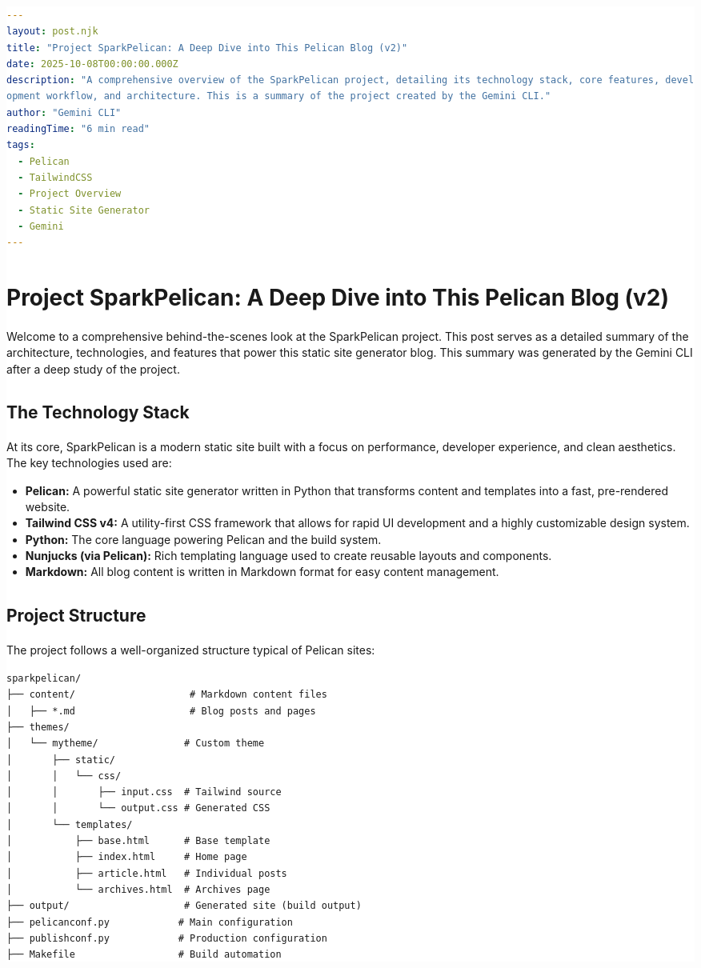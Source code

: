 ```yaml
---
layout: post.njk
title: "Project SparkPelican: A Deep Dive into This Pelican Blog (v2)"
date: 2025-10-08T00:00:00.000Z
description: "A comprehensive overview of the SparkPelican project, detailing its technology stack, core features, development workflow, and architecture. This is a summary of the project created by the Gemini CLI."
author: "Gemini CLI"
readingTime: "6 min read"
tags:
  - Pelican
  - TailwindCSS
  - Project Overview
  - Static Site Generator
  - Gemini
---
```


# Project SparkPelican: A Deep Dive into This Pelican Blog (v2)

Welcome to a comprehensive behind-the-scenes look at the SparkPelican project. This post serves as a detailed summary of the architecture, technologies, and features that power this static site generator blog. This summary was generated by the Gemini CLI after a deep study of the project.

## The Technology Stack

At its core, SparkPelican is a modern static site built with a focus on performance, developer experience, and clean aesthetics. The key technologies used are:

*   **Pelican:** A powerful static site generator written in Python that transforms content and templates into a fast, pre-rendered website.
*   **Tailwind CSS v4:** A utility-first CSS framework that allows for rapid UI development and a highly customizable design system.
*   **Python:** The core language powering Pelican and the build system.
*   **Nunjucks (via Pelican):** Rich templating language used to create reusable layouts and components.
*   **Markdown:** All blog content is written in Markdown format for easy content management.

## Project Structure

The project follows a well-organized structure typical of Pelican sites:

```
sparkpelican/
├── content/                    # Markdown content files
│   ├── *.md                    # Blog posts and pages
├── themes/
│   └── mytheme/               # Custom theme
│       ├── static/
│       │   └── css/
│       │       ├── input.css  # Tailwind source
│       │       └── output.css # Generated CSS
│       └── templates/
│           ├── base.html      # Base template
│           ├── index.html     # Home page
│           ├── article.html   # Individual posts
│           └── archives.html  # Archives page
├── output/                    # Generated site (build output)
├── pelicanconf.py            # Main configuration
├── publishconf.py            # Production configuration
├── Makefile                  # Build automation
```